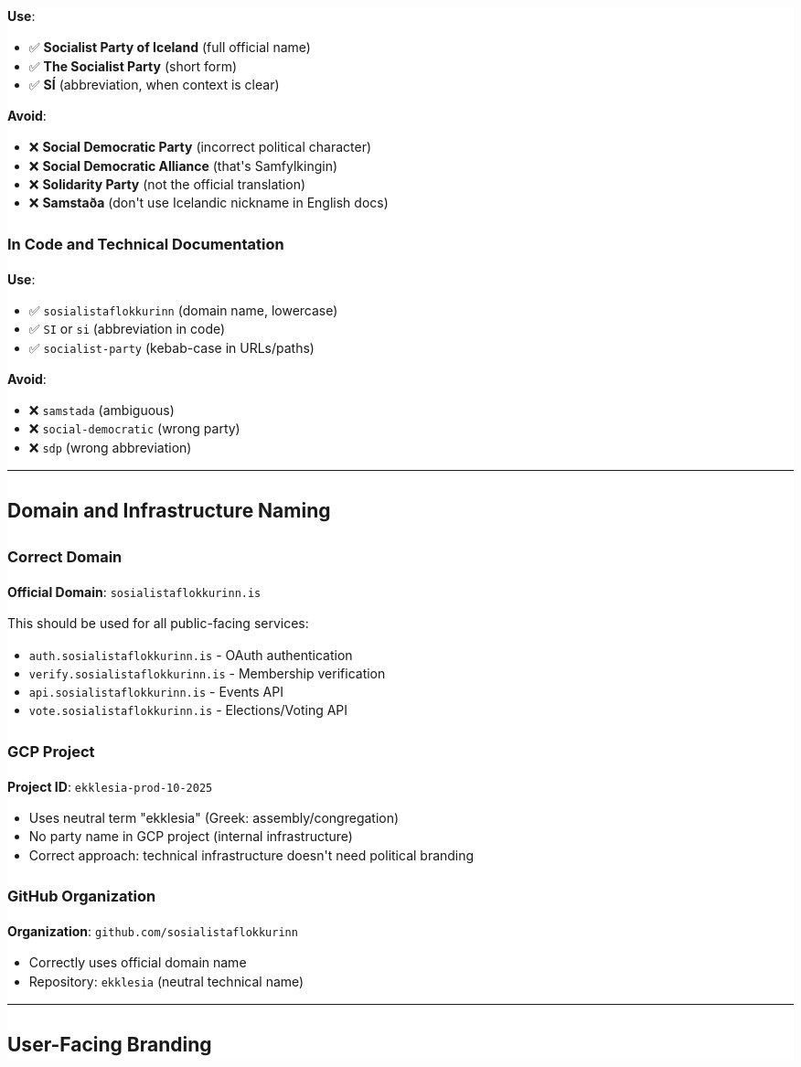 **Use**:
- ✅ **Socialist Party of Iceland** (full official name)
- ✅ **The Socialist Party** (short form)
- ✅ **SÍ** (abbreviation, when context is clear)

**Avoid**:
- ❌ **Social Democratic Party** (incorrect political character)
- ❌ **Social Democratic Alliance** (that's Samfylkingin)
- ❌ **Solidarity Party** (not the official translation)
- ❌ **Samstaða** (don't use Icelandic nickname in English docs)

### In Code and Technical Documentation

**Use**:
- ✅ `sosialistaflokkurinn` (domain name, lowercase)
- ✅ `SI` or `si` (abbreviation in code)
- ✅ `socialist-party` (kebab-case in URLs/paths)

**Avoid**:
- ❌ `samstada` (ambiguous)
- ❌ `social-democratic` (wrong party)
- ❌ `sdp` (wrong abbreviation)

---

## Domain and Infrastructure Naming

### Correct Domain

**Official Domain**: `sosialistaflokkurinn.is`

This should be used for all public-facing services:
- `auth.sosialistaflokkurinn.is` - OAuth authentication
- `verify.sosialistaflokkurinn.is` - Membership verification
- `api.sosialistaflokkurinn.is` - Events API
- `vote.sosialistaflokkurinn.is` - Elections/Voting API

### GCP Project

**Project ID**: `ekklesia-prod-10-2025`
- Uses neutral term "ekklesia" (Greek: assembly/congregation)
- No party name in GCP project (internal infrastructure)
- Correct approach: technical infrastructure doesn't need political branding

### GitHub Organization

**Organization**: `github.com/sosialistaflokkurinn`
- Correctly uses official domain name
- Repository: `ekklesia` (neutral technical name)

---

## User-Facing Branding
